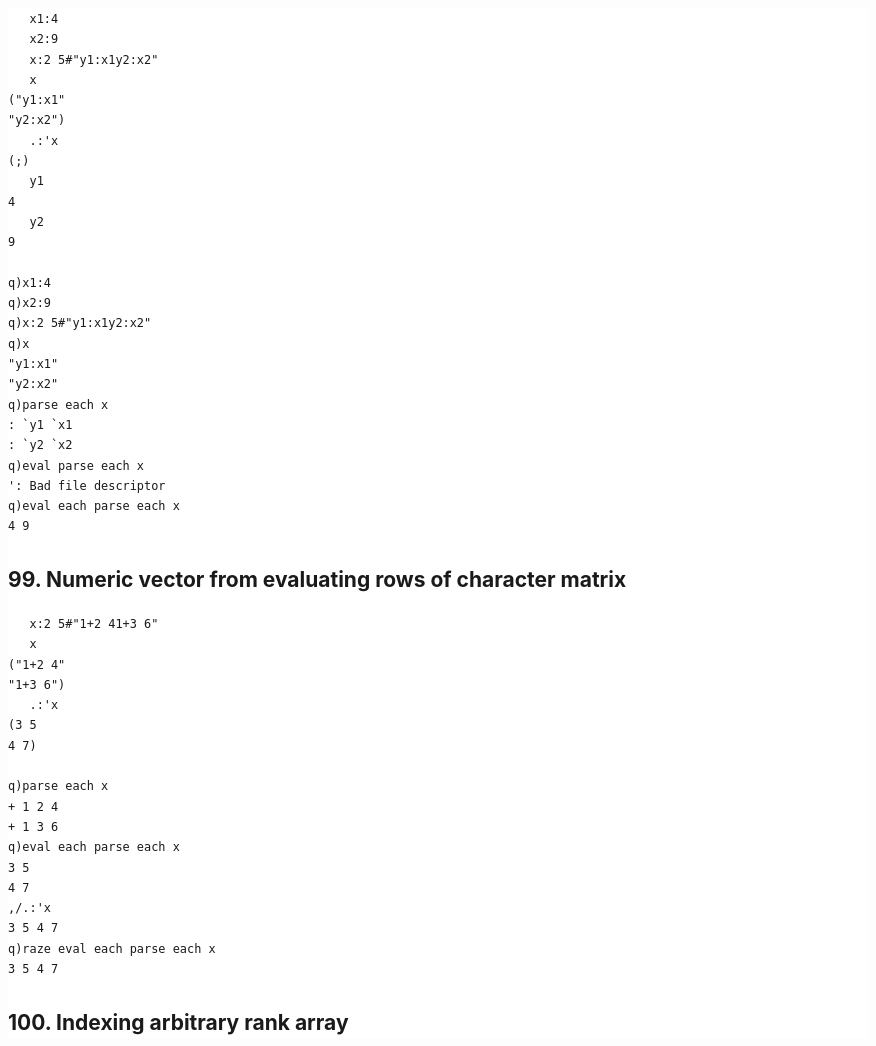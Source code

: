        x1:4
       x2:9
       x:2 5#"y1:x1y2:x2"
       x
    ("y1:x1"
    "y2:x2")
       .:'x
    (;)
       y1
    4
       y2
    9

    q)x1:4
    q)x2:9
    q)x:2 5#"y1:x1y2:x2"
    q)x
    "y1:x1"
    "y2:x2"
    q)parse each x
    : `y1 `x1
    : `y2 `x2
    q)eval parse each x
    ': Bad file descriptor
    q)eval each parse each x
    4 9



## 99. Numeric vector from evaluating rows of character matrix

       x:2 5#"1+2 41+3 6"
       x
    ("1+2 4"
    "1+3 6")
       .:'x
    (3 5
    4 7)

    q)parse each x
    + 1 2 4
    + 1 3 6
    q)eval each parse each x
    3 5
    4 7
    ,/.:'x
    3 5 4 7
    q)raze eval each parse each x
    3 5 4 7



## 100. Indexing arbitrary rank array

